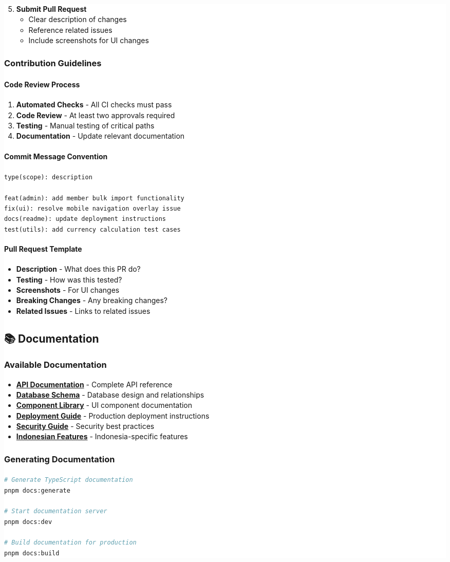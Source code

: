 5. **Submit Pull Request**
   - Clear description of changes
   - Reference related issues
   - Include screenshots for UI changes

### Contribution Guidelines

#### Code Review Process
1. **Automated Checks** - All CI checks must pass
2. **Code Review** - At least two approvals required
3. **Testing** - Manual testing of critical paths
4. **Documentation** - Update relevant documentation

#### Commit Message Convention
```
type(scope): description

feat(admin): add member bulk import functionality
fix(ui): resolve mobile navigation overlay issue
docs(readme): update deployment instructions
test(utils): add currency calculation test cases
```

#### Pull Request Template
- **Description** - What does this PR do?
- **Testing** - How was this tested?
- **Screenshots** - For UI changes
- **Breaking Changes** - Any breaking changes?
- **Related Issues** - Links to related issues

## 📚 Documentation

### Available Documentation
- **[API Documentation](./docs/api.md)** - Complete API reference
- **[Database Schema](./docs/database.md)** - Database design and relationships
- **[Component Library](./docs/components.md)** - UI component documentation
- **[Deployment Guide](./docs/deployment.md)** - Production deployment instructions
- **[Security Guide](./docs/security.md)** - Security best practices
- **[Indonesian Features](./docs/indonesian.md)** - Indonesia-specific features

### Generating Documentation
```bash
# Generate TypeScript documentation
pnpm docs:generate

# Start documentation server
pnpm docs:dev

# Build documentation for production
pnpm docs:build
```
